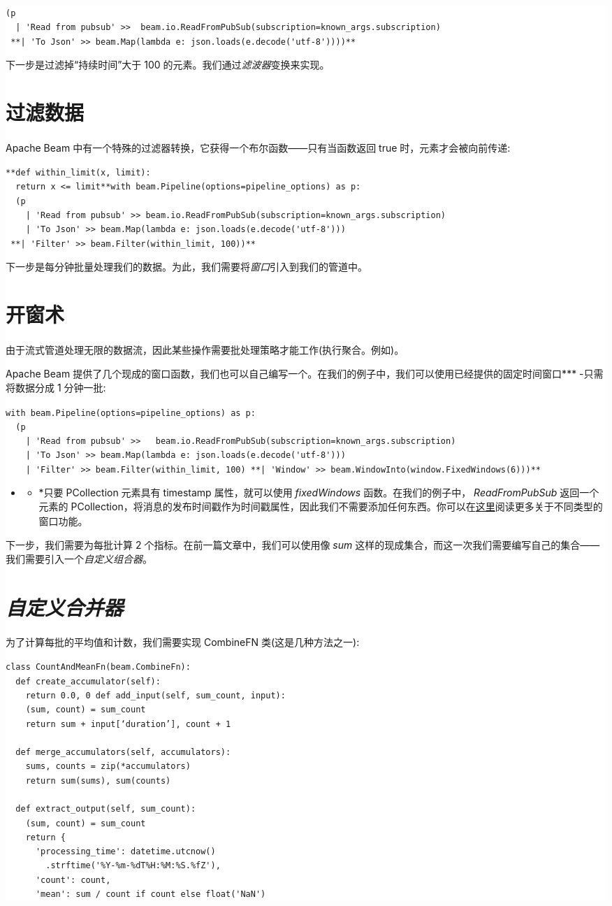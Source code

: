 ```
(p
  | 'Read from pubsub' >>  beam.io.ReadFromPubSub(subscription=known_args.subscription)
 **| 'To Json' >> beam.Map(lambda e: json.loads(e.decode('utf-8'))))**
```

下一步是过滤掉“持续时间”大于 100 的元素。我们通过*滤波器*变换来实现。

# 过滤数据

Apache Beam 中有一个特殊的过滤器转换，它获得一个布尔函数——只有当函数返回 true 时，元素才会被向前传递:

```
**def within_limit(x, limit):
  return x <= limit**with beam.Pipeline(options=pipeline_options) as p:
  (p
    | 'Read from pubsub' >> beam.io.ReadFromPubSub(subscription=known_args.subscription)
    | 'To Json' >> beam.Map(lambda e: json.loads(e.decode('utf-8')))
 **| 'Filter' >> beam.Filter(within_limit, 100))**
```

下一步是每分钟批量处理我们的数据。为此，我们需要将*窗口*引入到我们的管道中。

# 开窗术

由于流式管道处理无限的数据流，因此某些操作需要批处理策略才能工作(执行聚合。例如)。

Apache Beam 提供了几个现成的窗口函数，我们也可以自己编写一个。在我们的例子中，我们可以使用已经提供的固定时间窗口*** -只需将数据分成 1 分钟一批:

```
with beam.Pipeline(options=pipeline_options) as p:
  (p
    | 'Read from pubsub' >>   beam.io.ReadFromPubSub(subscription=known_args.subscription)
    | 'To Json' >> beam.Map(lambda e: json.loads(e.decode('utf-8')))
    | 'Filter' >> beam.Filter(within_limit, 100) **| 'Window' >> beam.WindowInto(window.FixedWindows(6)))**
```

* * *只要 PCollection 元素具有 timestamp 属性，就可以使用 *fixedWindows* 函数。在我们的例子中， *ReadFromPubSub* 返回一个元素的 PCollection，将消息的发布时间戳作为时间戳属性，因此我们不需要添加任何东西。你可以在[这里](https://beam.apache.org/documentation/programming-guide/#windowing)阅读更多关于不同类型的窗口功能。

下一步，我们需要为每批计算 2 个指标。在前一篇文章中，我们可以使用像 *sum* 这样的现成集合，而这一次我们需要编写自己的集合——我们需要引入一个*自定义组合器*。

# *自定义合并器*

为了计算每批的平均值和计数，我们需要实现 CombineFN 类(这是几种方法之一):

```
class CountAndMeanFn(beam.CombineFn):
  def create_accumulator(self):
    return 0.0, 0 def add_input(self, sum_count, input):
    (sum, count) = sum_count
    return sum + input[‘duration’], count + 1

  def merge_accumulators(self, accumulators):
    sums, counts = zip(*accumulators)
    return sum(sums), sum(counts)

  def extract_output(self, sum_count):
    (sum, count) = sum_count
    return {
      'processing_time': datetime.utcnow()
        .strftime('%Y-%m-%dT%H:%M:%S.%fZ'),
      'count': count,
      'mean': sum / count if count else float('NaN')
```